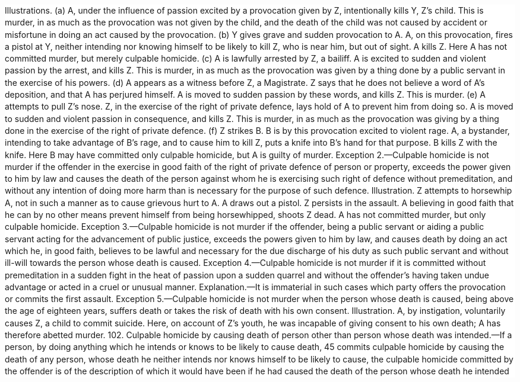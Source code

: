Illustrations.
(a) A, under the influence of passion excited by a provocation given by Z, intentionally kills Y,
Z’s child. This is murder, in as much as the provocation was not given by the child, and the death of
the child was not caused by accident or misfortune in doing an act caused by the provocation.
(b) Y gives grave and sudden provocation to A. A, on this provocation, fires a pistol at Y, neither
intending nor knowing himself to be likely to kill Z, who is near him, but out of sight. A kills Z. Here
A has not committed murder, but merely culpable homicide.
(c) A is lawfully arrested by Z, a bailiff. A is excited to sudden and violent passion by the arrest,
and kills Z. This is murder, in as much as the provocation was given by a thing done by a public
servant in the exercise of his powers.
(d) A appears as a witness before Z, a Magistrate. Z says that he does not believe a word of A’s
deposition, and that A has perjured himself. A is moved to sudden passion by these words, and kills Z.
This is murder.
(e) A attempts to pull Z’s nose. Z, in the exercise of the right of private defence, lays hold of A to
prevent him from doing so. A is moved to sudden and violent passion in consequence, and kills Z.
This is murder, in as much as the provocation was giving by a thing done in the exercise of the right of
private defence.
(f) Z strikes B. B is by this provocation excited to violent rage. A, a bystander, intending to take
advantage of B’s rage, and to cause him to kill Z, puts a knife into B’s hand for that purpose. B kills Z
with the knife. Here B may have committed only culpable homicide, but A is guilty of murder.
Exception 2.—Culpable homicide is not murder if the offender in the exercise in good faith of the
right of private defence of person or property, exceeds the power given to him by law and causes the
death of the person against whom he is exercising such right of defence without premeditation, and
without any intention of doing more harm than is necessary for the purpose of such defence.
Illustration.
Z attempts to horsewhip A, not in such a manner as to cause grievous hurt to A. A draws out a pistol.
Z persists in the assault. A believing in good faith that he can by no other means prevent himself from
being horsewhipped, shoots Z dead. A has not committed murder, but only culpable homicide.
Exception 3.—Culpable homicide is not murder if the offender, being a public servant or aiding a
public servant acting for the advancement of public justice, exceeds the powers given to him by law, and
causes death by doing an act which he, in good faith, believes to be lawful and necessary for the due
discharge of his duty as such public servant and without ill-will towards the person whose death is
caused.
Exception 4.—Culpable homicide is not murder if it is committed without premeditation in a sudden
fight in the heat of passion upon a sudden quarrel and without the offender’s having taken undue
advantage or acted in a cruel or unusual manner.
Explanation.—It is immaterial in such cases which party offers the provocation or commits the first
assault.
Exception 5.—Culpable homicide is not murder when the person whose death is caused, being above
the age of eighteen years, suffers death or takes the risk of death with his own consent.
Illustration.
A, by instigation, voluntarily causes Z, a child to commit suicide. Here, on account of Z’s youth, he
was incapable of giving consent to his own death; A has therefore abetted murder.
102. Culpable homicide by causing death of person other than person whose death was
intended.—If a person, by doing anything which he intends or knows to be likely to cause death,
45
commits culpable homicide by causing the death of any person, whose death he neither intends nor
knows himself to be likely to cause, the culpable homicide committed by the offender is of the
description of which it would have been if he had caused the death of the person whose death he intended